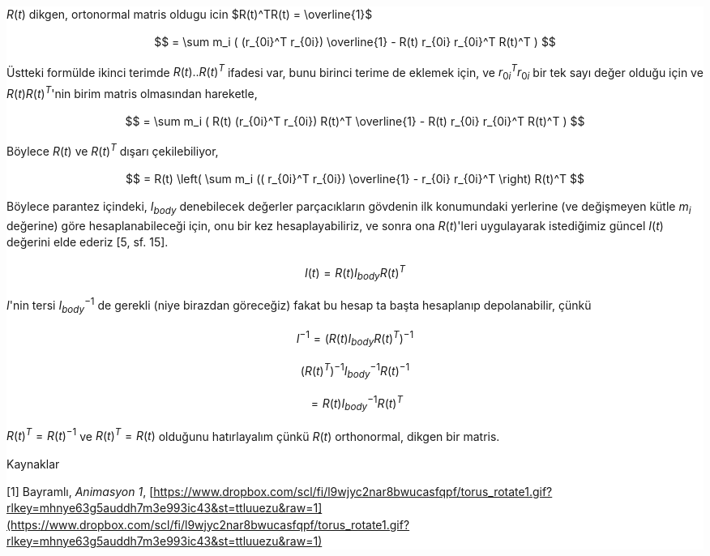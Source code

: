 $R(t)$ dikgen, ortonormal matris oldugu icin $R(t)^TR(t) = \overline{1}$

$$
= \sum
m_i ( (r_{0i}^T r_{0i}) \overline{1} -  R(t) r_{0i} r_{0i}^T R(t)^T )
$$


Üstteki formülde ikinci terimde $R(t) .. R(t)^T$ ifadesi var, bunu
birinci terime de eklemek için, ve $r_{0i}^T r_{0i}$ bir tek sayı değer
olduğu için ve $R(t) R(t)^T$'nin birim matris olmasından hareketle,

$$
= \sum
m_i ( R(t) (r_{0i}^T r_{0i}) R(t)^T \overline{1} -  R(t) r_{0i} r_{0i}^T R(t)^T )
$$

Böylece $R(t)$ ve $R(t)^T$ dışarı çekilebiliyor,

$$
= R(t) \left( \sum 
m_i (( r_{0i}^T r_{0i}) \overline{1} -  r_{0i} r_{0i}^T
\right)  R(t)^T 
$$

Böylece parantez içindeki, $I_{body}$ denebilecek değerler parçacıkların
gövdenin ilk konumundaki yerlerine (ve değişmeyen kütle $m_i$ değerine) göre
hesaplanabileceği için, onu bir kez hesaplayabiliriz, ve sonra ona $R(t)$'leri
uygulayarak istediğimiz güncel $I(t)$ değerini elde ederiz [5, sf. 15].

$$
I(t) = R(t) I_{body} R(t)^T
$$

$I$'nin tersi $I_{body}^{-1}$ de gerekli (niye birazdan göreceğiz) fakat bu
hesap ta başta hesaplanıp depolanabilir, çünkü

$$
I^{-1} = ( R(t) I_{body} R(t)^T )^{-1} 
$$

$$
(R(t)^T)^{-1} I_{body}^{-1} R(t)^{-1} 
$$

$$
= R(t) I_{body}^{-1} R(t)^T
$$

$R(t)^T = R(t)^{-1}$ ve $R(t)^T = R(t)$ olduğunu hatırlayalım çünkü $R(t)$
orthonormal, dikgen bir matris. 

Kaynaklar

[1] Bayramlı, *Animasyon 1*,
    [https://www.dropbox.com/scl/fi/l9wjyc2nar8bwucasfqpf/torus_rotate1.gif?rlkey=mhnye63g5auddh7m3e993ic43&st=ttluuezu&raw=1](https://www.dropbox.com/scl/fi/l9wjyc2nar8bwucasfqpf/torus_rotate1.gif?rlkey=mhnye63g5auddh7m3e993ic43&st=ttluuezu&raw=1)
